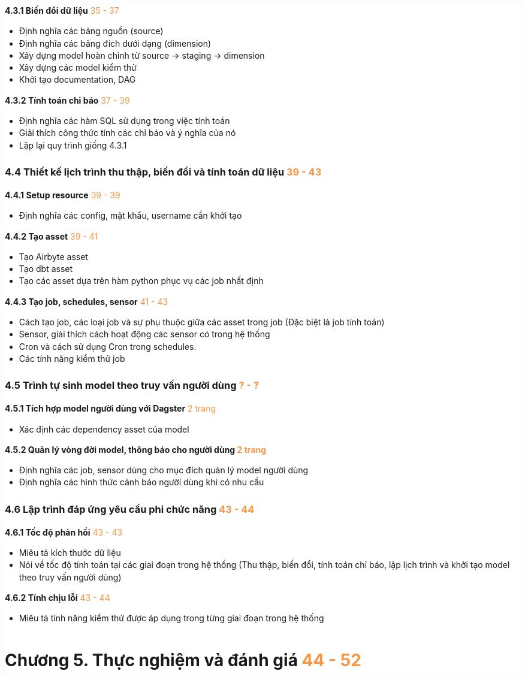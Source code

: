 **4.3.1 Biến đổi dữ liệu** <font color="#f79646">35 - 37</font>
- Định nghĩa các bảng nguồn (source)
- Định nghĩa các bảng đích dưới dạng (dimension) 
- Xây dựng model hoàn chỉnh từ source -> staging -> dimension
- Xây dựng các model kiểm thử 
- Khởi tạo documentation, DAG

**4.3.2 Tính toán chỉ báo** <font color="#f79646">37 - 39</font>
- Định nghĩa các hàm SQL sử dụng trong việc tính toán
- Giải thích công thức tính các chỉ báo và ý nghĩa của nó 
- Lặp lại quy trình giống 4.3.1

### 4.4 Thiết kế lịch trình thu thập, biến đổi và tính toán dữ liệu <font color="#f79646">39 - 43</font>

**4.4.1 Setup resource** <font color="#f79646">39 - 39</font>
-  Định nghĩa các config, mật khẩu, username cần khởi tạo

**4.4.2 Tạo asset** <font color="#f79646">39 - 41</font>
- Tạo Airbyte asset
- Tạo dbt asset
- Tạo các asset dựa trên hàm python phục vụ các job nhất định

**4.4.3 Tạo job, schedules, sensor** <font color="#f79646">41 - 43</font>
- Cách tạo job, các loại job và sự phụ thuộc giữa các asset trong job (Đặc biệt là job tính toán)
- Sensor, giải thích cách hoạt động các sensor có trong hệ thống
- Cron và cách sử dụng Cron trong schedules.
- Các tính năng kiểm thử job

### **4.5 Trình tự sinh model theo truy vấn người dùng** <font color="#f79646">? - ?</font>

**4.5.1 Tích hợp model người dùng với Dagster** <font color="#f79646">2 trang</font>
- Xác định các dependency asset của model

**4.5.2 Quản lý vòng đời model, thông báo cho người dùng <font color="#f79646">2 trang</font>**
- Định nghĩa các job, sensor dùng cho mục đích quản lý model người dùng
- Định nghĩa các hình thức cảnh báo người dùng khi có nhu cầu

### 4.6 Lập trình đáp ứng yêu cầu phi chức năng <font color="#f79646">43 - 44</font>

**4.6.1 Tốc độ phản hồi** <font color="#f79646">43 - 43</font>
- Miêu tả kích thước dữ liệu
- Nói về tốc độ tính toán tại các giai đoạn trong hệ thống (Thu thập, biến đổi, tính toán chỉ báo, lập lịch trình và khởi tạo model theo truy vấn người dùng)

**4.6.2 Tính chịu lỗi** <font color="#f79646">43 - 44</font>
- Miêu tả tính năng kiểm thử được áp dụng trong từng giai đoạn trong hệ thống


# Chương 5. Thực nghiệm và đánh giá <font color="#f79646">44 - 52</font>
